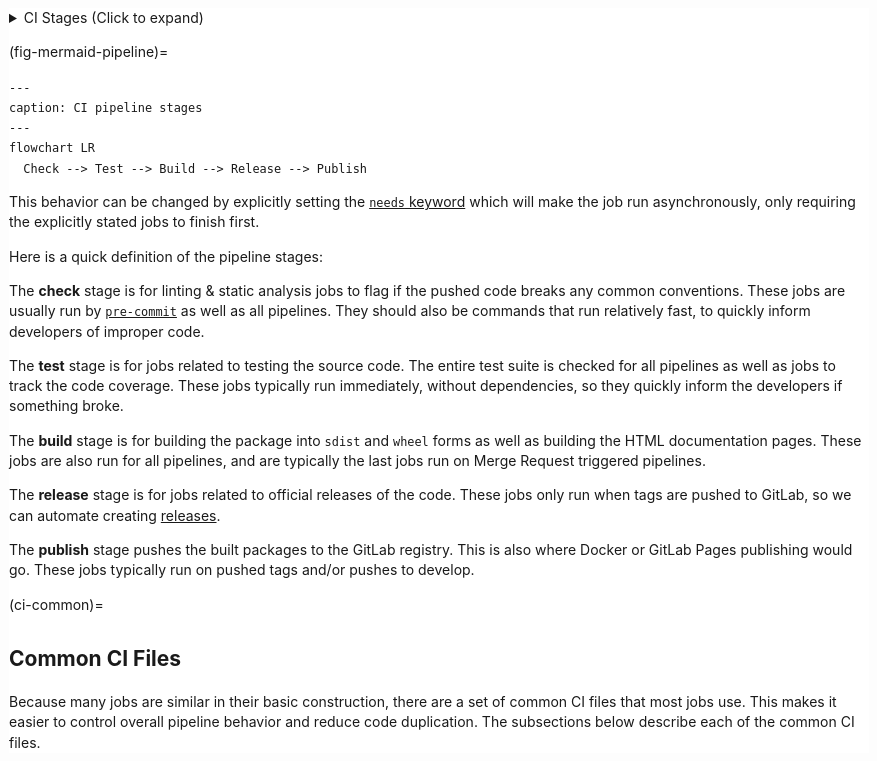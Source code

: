 <details><summary>CI Stages (Click to expand)</summary></details>

(fig-mermaid-pipeline)=

```{mermaid}
---
caption: CI pipeline stages
---
flowchart LR
  Check --> Test --> Build --> Release --> Publish
```

This behavior can be changed by explicitly setting the [`needs` keyword] which will make the job run asynchronously, only requiring the explicitly stated jobs to finish first.

Here is a quick definition of the pipeline stages:

```{rubric} Check
```

The **check** stage is for linting & static analysis jobs to flag if the pushed code breaks any common conventions.
These jobs are usually run by [`pre-commit`] as well as all pipelines.
They should also be commands that run relatively fast, to quickly inform developers of improper code.

```{rubric} Test
```

The **test** stage is for jobs related to testing the source code.
The entire test suite is checked for all pipelines as well as jobs to track the code coverage.
These jobs typically run immediately, without dependencies, so they quickly inform the developers if something broke.

```{rubric} Build
```

The **build** stage is for building the package into `sdist` and `wheel` forms as well as building the HTML documentation pages.
These jobs are also run for all pipelines, and are typically the last jobs run on Merge Request triggered pipelines.

```{rubric} Release
```

The **release** stage is for jobs related to official releases of the code.
These jobs only run when tags are pushed to GitLab, so we can automate creating [releases].

```{rubric} Publish
```

The **publish** stage pushes the built packages to the GitLab registry.
This is also where Docker or GitLab Pages publishing would go.
These jobs typically run on pushed tags and/or pushes to develop.

(ci-common)=

## Common CI Files

Because many jobs are similar in their basic construction, there are a set of common CI files that most jobs use.
This makes it easier to control overall pipeline behavior and reduce code duplication.
The subsections below describe each of the common CI files.


[gitlab ci editor]: https://code.vt.edu/space-research/resonaate/resonaate/-/ci/editor
[gitlab ci templates]: https://gitlab.com/gitlab-org/gitlab/-/tree/master/lib/gitlab/ci/templates
[gitlab ci variables]: https://docs.gitlab.com/ee/ci/variables/predefined_variables.html
[gitlab ci/cd reference]: https://docs.gitlab.com/ee/ci/yaml/gitlab_ci_yaml.html
[gitlab containers with `buildah`]: https://major.io/2019/05/24/build-containers-in-gitlab-ci-with-buildah/
[gitlab quality ci]: https://gitlab.com/gitlab-org/quality/pipeline-common/-/tree/master/ci
[gitlab workflow]: https://marketplace.visualstudio.com/items?itemName=GitLab.gitlab-workflow
[pipelines]: https://code.vt.edu/space-research/resonaate/resonaate/-/pipelines
[releases]: https://code.vt.edu/space-research/resonaate/resonaate/-/releases
[`.gitlab-ci.yml` reference]: https://docs.gitlab.com/ee/ci/yaml/
[`needs` keyword]: https://docs.gitlab.com/ee/ci/yaml/#needs
[`pre-commit`]: https://pre-commit.com/index.html
[`release` keyword]: https://docs.gitlab.com/ee/ci/yaml/#release
